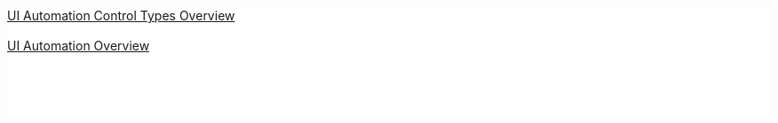 [UI Automation Control Types Overview](uiauto-controltypesoverview.md)
</dt> <dt>

[UI Automation Overview](uiauto-uiautomationoverview.md)
</dt> </dl>

 

 




